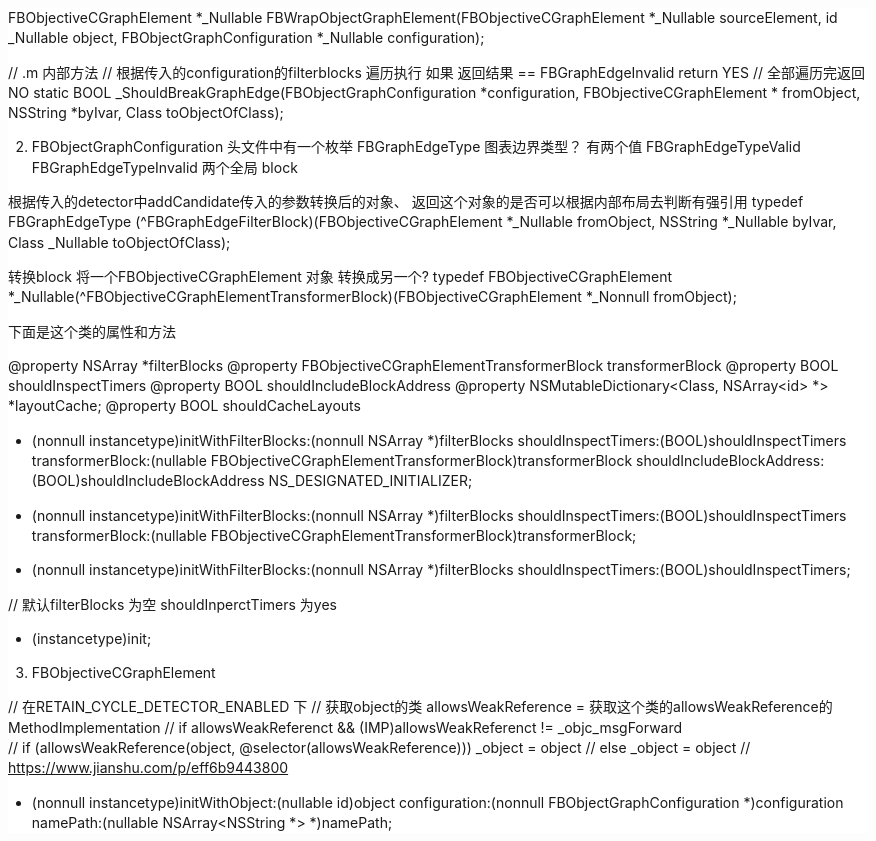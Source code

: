 FBObjectiveCGraphElement *_Nullable FBWrapObjectGraphElement(FBObjectiveCGraphElement *_Nullable sourceElement,
                                                             id _Nullable object,
                                                             FBObjectGraphConfiguration *_Nullable configuration);

// .m 内部方法
// 根据传入的configuration的filterblocks 遍历执行 如果 返回结果 == FBGraphEdgeInvalid return YES
// 全部遍历完返回NO
static BOOL _ShouldBreakGraphEdge(FBObjectGraphConfiguration *configuration,
                                  FBObjectiveCGraphElement * fromObject,
                                  NSString *byIvar,
                                  Class toObjectOfClass);

2. FBObjectGraphConfiguration
头文件中有一个枚举 FBGraphEdgeType 图表边界类型？ 有两个值 FBGraphEdgeTypeValid FBGraphEdgeTypeInvalid
两个全局 block 

根据传入的detector中addCandidate传入的参数转换后的对象、 返回这个对象的是否可以根据内部布局去判断有强引用
typedef FBGraphEdgeType (^FBGraphEdgeFilterBlock)(FBObjectiveCGraphElement *_Nullable fromObject,
                                                  NSString *_Nullable byIvar,
                                                  Class _Nullable toObjectOfClass);

转换block 将一个FBObjectiveCGraphElement 对象 转换成另一个?
typedef FBObjectiveCGraphElement *_Nullable(^FBObjectiveCGraphElementTransformerBlock)(FBObjectiveCGraphElement *_Nonnull fromObject);

下面是这个类的属性和方法

@property NSArray<FBGraphEdgeFilterBlock> *filterBlocks
@property FBObjectiveCGraphElementTransformerBlock transformerBlock
@property BOOL shouldInspectTimers
@property BOOL shouldIncludeBlockAddress
@property NSMutableDictionary<Class, NSArray<id<FBObjectReference>> *> *layoutCache;
@property BOOL shouldCacheLayouts

- (nonnull instancetype)initWithFilterBlocks:(nonnull NSArray<FBGraphEdgeFilterBlock> *)filterBlocks
                         shouldInspectTimers:(BOOL)shouldInspectTimers
                         transformerBlock:(nullable FBObjectiveCGraphElementTransformerBlock)transformerBlock
                         shouldIncludeBlockAddress:(BOOL)shouldIncludeBlockAddress NS_DESIGNATED_INITIALIZER;

- (nonnull instancetype)initWithFilterBlocks:(nonnull NSArray<FBGraphEdgeFilterBlock> *)filterBlocks
                         shouldInspectTimers:(BOOL)shouldInspectTimers
                         transformerBlock:(nullable FBObjectiveCGraphElementTransformerBlock)transformerBlock;

- (nonnull instancetype)initWithFilterBlocks:(nonnull NSArray<FBGraphEdgeFilterBlock> *)filterBlocks
                         shouldInspectTimers:(BOOL)shouldInspectTimers;

// 默认filterBlocks 为空 shouldInperctTimers 为yes
- (instancetype)init;

3. FBObjectiveCGraphElement

// 在RETAIN_CYCLE_DETECTOR_ENABLED 下 
// 获取object的类 allowsWeakReference = 获取这个类的allowsWeakReference的MethodImplementation
// if allowsWeakReferenct && (IMP)allowsWeakReferenct != _objc_msgForward  
// if (allowsWeakReference(object, @selector(allowsWeakReference))) _object = object
// else _object = object
// https://www.jianshu.com/p/eff6b9443800
- (nonnull instancetype)initWithObject:(nullable id)object 
                         configuration:(nonnull FBObjectGraphConfiguration *)configuration
                              namePath:(nullable NSArray<NSString *> *)namePath;
